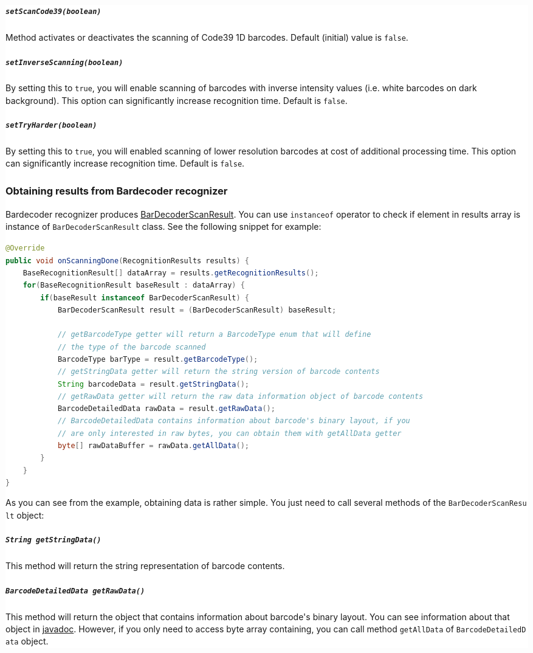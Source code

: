 ##### `setScanCode39(boolean)`
Method activates or deactivates the scanning of Code39 1D barcodes. Default (initial) value is `false`.

##### `setInverseScanning(boolean)`
By setting this to `true`, you will enable scanning of barcodes with inverse intensity values (i.e. white barcodes on dark background). This option can significantly increase recognition time. Default is `false`.

##### `setTryHarder(boolean)`
By setting this to `true`, you will enabled scanning of lower resolution barcodes at cost of additional processing time. This option can significantly increase recognition time. Default is `false`.

### Obtaining results from Bardecoder recognizer

Bardecoder recognizer produces [BarDecoderScanResult](https://blinkocr.github.io/blinkocr-android/com/microblink/recognizers/barcode/blinkbardecoder/BarDecoderScanResult.html). You can use `instanceof` operator to check if element in results array is instance of `BarDecoderScanResult` class. See the following snippet for example:

```java
@Override
public void onScanningDone(RecognitionResults results) {
	BaseRecognitionResult[] dataArray = results.getRecognitionResults();
	for(BaseRecognitionResult baseResult : dataArray) {
		if(baseResult instanceof BarDecoderScanResult) {
			BarDecoderScanResult result = (BarDecoderScanResult) baseResult;
			
			// getBarcodeType getter will return a BarcodeType enum that will define
			// the type of the barcode scanned
			BarcodeType barType = result.getBarcodeType();
	        // getStringData getter will return the string version of barcode contents
			String barcodeData = result.getStringData();
			// getRawData getter will return the raw data information object of barcode contents
			BarcodeDetailedData rawData = result.getRawData();
			// BarcodeDetailedData contains information about barcode's binary layout, if you
			// are only interested in raw bytes, you can obtain them with getAllData getter
			byte[] rawDataBuffer = rawData.getAllData();
		}
	}
}
```

As you can see from the example, obtaining data is rather simple. You just need to call several methods of the `BarDecoderScanResult` object:

##### `String getStringData()`
This method will return the string representation of barcode contents. 

##### `BarcodeDetailedData getRawData()`
This method will return the object that contains information about barcode's binary layout. You can see information about that object in [javadoc](https://blinkocr.github.io/blinkocr-android/com/microblink/results/blinkbarcode/BarcodeDetailedData.html). However, if you only need to access byte array containing, you can call method `getAllData` of `BarcodeDetailedData` object.
